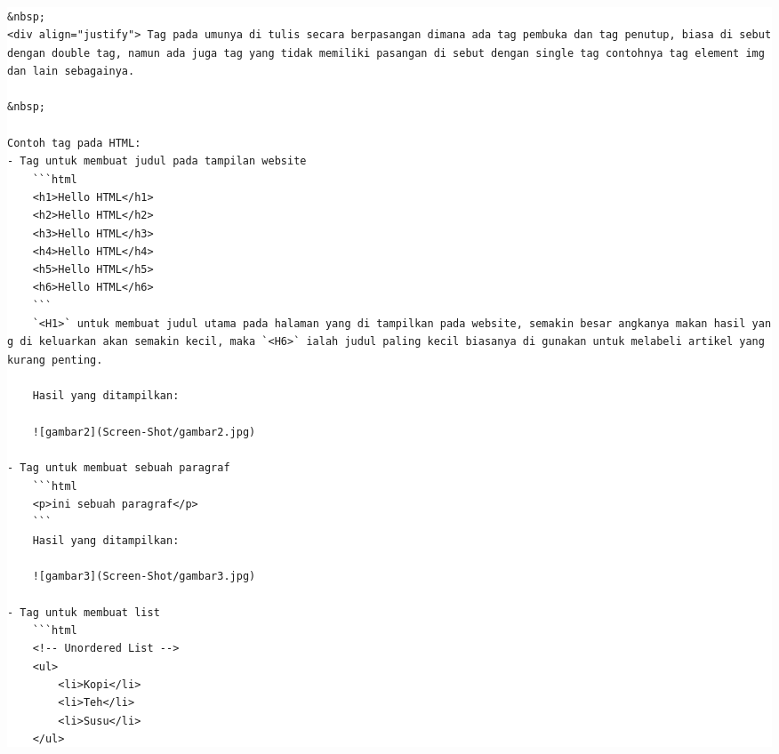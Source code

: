     &nbsp;
    <div align="justify"> Tag pada umunya di tulis secara berpasangan dimana ada tag pembuka dan tag penutup, biasa di sebut dengan double tag, namun ada juga tag yang tidak memiliki pasangan di sebut dengan single tag contohnya tag element img dan lain sebagainya.

    &nbsp;

    Contoh tag pada HTML:
    - Tag untuk membuat judul pada tampilan website
        ```html
        <h1>Hello HTML</h1>
        <h2>Hello HTML</h2>
        <h3>Hello HTML</h3>
        <h4>Hello HTML</h4>
        <h5>Hello HTML</h5>
        <h6>Hello HTML</h6>
        ```
        `<H1>` untuk membuat judul utama pada halaman yang di tampilkan pada website, semakin besar angkanya makan hasil yang di keluarkan akan semakin kecil, maka `<H6>` ialah judul paling kecil biasanya di gunakan untuk melabeli artikel yang kurang penting.
    
        Hasil yang ditampilkan:

        ![gambar2](Screen-Shot/gambar2.jpg)

    - Tag untuk membuat sebuah paragraf
        ```html
        <p>ini sebuah paragraf</p>
        ```
        Hasil yang ditampilkan:

        ![gambar3](Screen-Shot/gambar3.jpg)

    - Tag untuk membuat list
        ```html
        <!-- Unordered List -->
        <ul>
            <li>Kopi</li>
            <li>Teh</li>
            <li>Susu</li>
        </ul>
